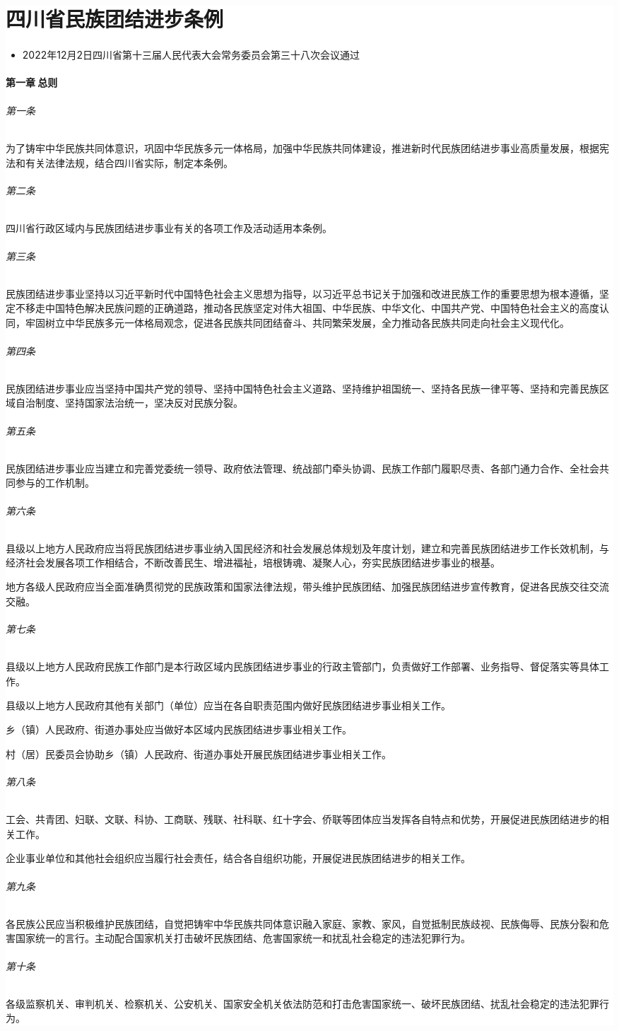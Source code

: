 # 四川省民族团结进步条例

- 2022年12月2日四川省第十三届人民代表大会常务委员会第三十八次会议通过



#### 第一章 总则

###### 第一条

为了铸牢中华民族共同体意识，巩固中华民族多元一体格局，加强中华民族共同体建设，推进新时代民族团结进步事业高质量发展，根据宪法和有关法律法规，结合四川省实际，制定本条例。

###### 第二条

四川省行政区域内与民族团结进步事业有关的各项工作及活动适用本条例。

###### 第三条

民族团结进步事业坚持以习近平新时代中国特色社会主义思想为指导，以习近平总书记关于加强和改进民族工作的重要思想为根本遵循，坚定不移走中国特色解决民族问题的正确道路，推动各民族坚定对伟大祖国、中华民族、中华文化、中国共产党、中国特色社会主义的高度认同，牢固树立中华民族多元一体格局观念，促进各民族共同团结奋斗、共同繁荣发展，全力推动各民族共同走向社会主义现代化。

###### 第四条

民族团结进步事业应当坚持中国共产党的领导、坚持中国特色社会主义道路、坚持维护祖国统一、坚持各民族一律平等、坚持和完善民族区域自治制度、坚持国家法治统一，坚决反对民族分裂。

###### 第五条

民族团结进步事业应当建立和完善党委统一领导、政府依法管理、统战部门牵头协调、民族工作部门履职尽责、各部门通力合作、全社会共同参与的工作机制。

###### 第六条

县级以上地方人民政府应当将民族团结进步事业纳入国民经济和社会发展总体规划及年度计划，建立和完善民族团结进步工作长效机制，与经济社会发展各项工作相结合，不断改善民生、增进福祉，培根铸魂、凝聚人心，夯实民族团结进步事业的根基。

地方各级人民政府应当全面准确贯彻党的民族政策和国家法律法规，带头维护民族团结、加强民族团结进步宣传教育，促进各民族交往交流交融。

###### 第七条

县级以上地方人民政府民族工作部门是本行政区域内民族团结进步事业的行政主管部门，负责做好工作部署、业务指导、督促落实等具体工作。

县级以上地方人民政府其他有关部门（单位）应当在各自职责范围内做好民族团结进步事业相关工作。

乡（镇）人民政府、街道办事处应当做好本区域内民族团结进步事业相关工作。

村（居）民委员会协助乡（镇）人民政府、街道办事处开展民族团结进步事业相关工作。

###### 第八条

工会、共青团、妇联、文联、科协、工商联、残联、社科联、红十字会、侨联等团体应当发挥各自特点和优势，开展促进民族团结进步的相关工作。

企业事业单位和其他社会组织应当履行社会责任，结合各自组织功能，开展促进民族团结进步的相关工作。

###### 第九条

各民族公民应当积极维护民族团结，自觉把铸牢中华民族共同体意识融入家庭、家教、家风，自觉抵制民族歧视、民族侮辱、民族分裂和危害国家统一的言行。主动配合国家机关打击破坏民族团结、危害国家统一和扰乱社会稳定的违法犯罪行为。

###### 第十条

各级监察机关、审判机关、检察机关、公安机关、国家安全机关依法防范和打击危害国家统一、破坏民族团结、扰乱社会稳定的违法犯罪行为。
